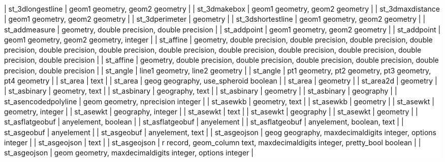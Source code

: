 | st_3dlongestline | geom1 geometry, geom2 geometry |
| st_3dmakebox | geom1 geometry, geom2 geometry |
| st_3dmaxdistance | geom1 geometry, geom2 geometry |
| st_3dperimeter | geometry |
| st_3dshortestline | geom1 geometry, geom2 geometry |
| st_addmeasure | geometry, double precision, double precision |
| st_addpoint | geom1 geometry, geom2 geometry |
| st_addpoint | geom1 geometry, geom2 geometry, integer |
| st_affine | geometry, double precision, double precision, double precision, double precision, double precision, double precision, double precision, double precision, double precision, double precision, double precision, double precision |
| st_affine | geometry, double precision, double precision, double precision, double precision, double precision, double precision |
| st_angle | line1 geometry, line2 geometry |
| st_angle | pt1 geometry, pt2 geometry, pt3 geometry, pt4 geometry |
| st_area | text |
| st_area | geog geography, use_spheroid boolean |
| st_area | geometry |
| st_area2d | geometry |
| st_asbinary | geometry, text |
| st_asbinary | geography, text |
| st_asbinary | geometry |
| st_asbinary | geography |
| st_asencodedpolyline | geom geometry, nprecision integer |
| st_asewkb | geometry, text |
| st_asewkb | geometry |
| st_asewkt | geometry, integer |
| st_asewkt | geography, integer |
| st_asewkt | text |
| st_asewkt | geography |
| st_asewkt | geometry |
| st_asflatgeobuf | anyelement, boolean |
| st_asflatgeobuf | anyelement |
| st_asflatgeobuf | anyelement, boolean, text |
| st_asgeobuf | anyelement |
| st_asgeobuf | anyelement, text |
| st_asgeojson | geog geography, maxdecimaldigits integer, options integer |
| st_asgeojson | text |
| st_asgeojson | r record, geom_column text, maxdecimaldigits integer, pretty_bool boolean |
| st_asgeojson | geom geometry, maxdecimaldigits integer, options integer |